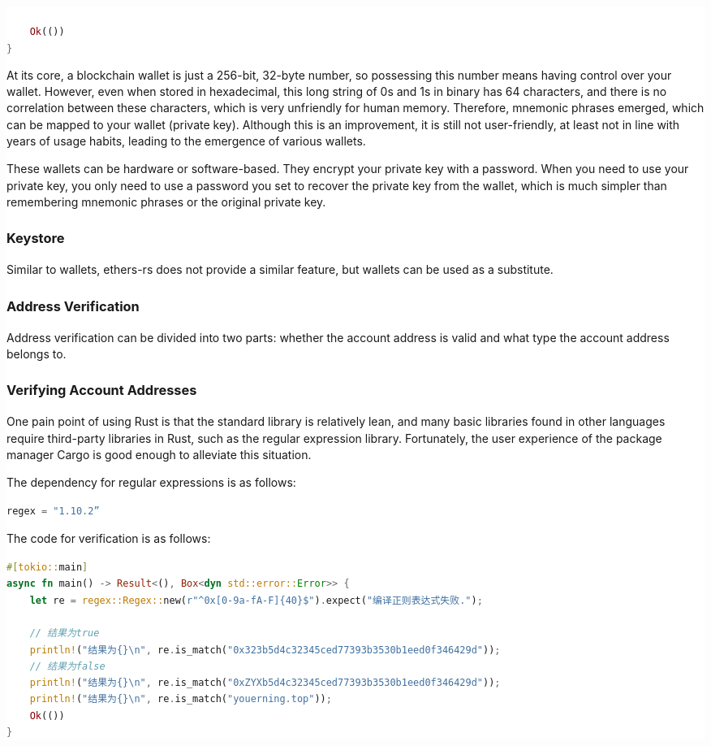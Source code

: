 ```rust

    Ok(())
}
```


At its core, a blockchain wallet is just a 256-bit, 32-byte number, so possessing this number means having control over your wallet. However, even when stored in hexadecimal, this long string of 0s and 1s in binary has 64 characters, and there is no correlation between these characters, which is very unfriendly for human memory. Therefore, mnemonic phrases emerged, which can be mapped to your wallet (private key). Although this is an improvement, it is still not user-friendly, at least not in line with years of usage habits, leading to the emergence of various wallets.


These wallets can be hardware or software-based. They encrypt your private key with a password. When you need to use your private key, you only need to use a password you set to recover the private key from the wallet, which is much simpler than remembering mnemonic phrases or the original private key.


### Keystore


Similar to wallets, ethers-rs does not provide a similar feature, but wallets can be used as a substitute.


### Address Verification


Address verification can be divided into two parts: whether the account address is valid and what type the account address belongs to.


### Verifying Account Addresses


One pain point of using Rust is that the standard library is relatively lean, and many basic libraries found in other languages require third-party libraries in Rust, such as the regular expression library. Fortunately, the user experience of the package manager Cargo is good enough to alleviate this situation.


The dependency for regular expressions is as follows:


```rust
regex = "1.10.2”
```


The code for verification is as follows:


```rust
#[tokio::main]
async fn main() -> Result<(), Box<dyn std::error::Error>> {
    let re = regex::Regex::new(r"^0x[0-9a-fA-F]{40}$").expect("编译正则表达式失败.");

    // 结果为true
    println!("结果为{}\n", re.is_match("0x323b5d4c32345ced77393b3530b1eed0f346429d"));
    // 结果为false
    println!("结果为{}\n", re.is_match("0xZYXb5d4c32345ced77393b3530b1eed0f346429d"));
    println!("结果为{}\n", re.is_match("youerning.top"));
    Ok(())
}
```
